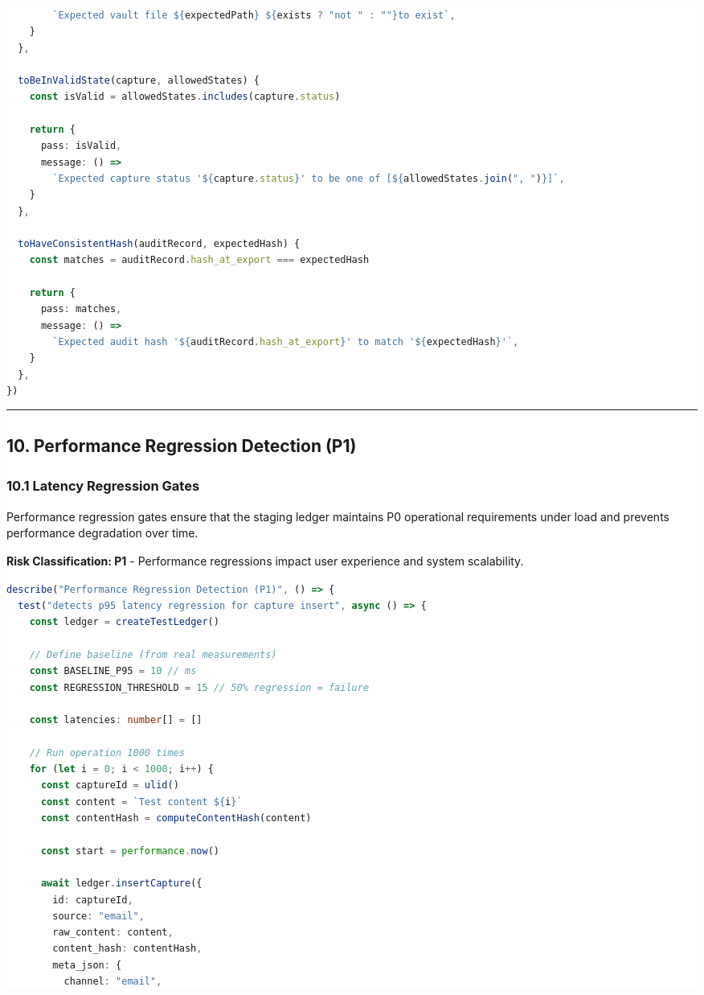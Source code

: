```typescript
        `Expected vault file ${expectedPath} ${exists ? "not " : ""}to exist`,
    }
  },

  toBeInValidState(capture, allowedStates) {
    const isValid = allowedStates.includes(capture.status)

    return {
      pass: isValid,
      message: () =>
        `Expected capture status '${capture.status}' to be one of [${allowedStates.join(", ")}]`,
    }
  },

  toHaveConsistentHash(auditRecord, expectedHash) {
    const matches = auditRecord.hash_at_export === expectedHash

    return {
      pass: matches,
      message: () =>
        `Expected audit hash '${auditRecord.hash_at_export}' to match '${expectedHash}'`,
    }
  },
})
```

---

## 10. Performance Regression Detection (P1)

### 10.1 Latency Regression Gates

Performance regression gates ensure that the staging ledger maintains P0 operational requirements under load and prevents performance degradation over time.

**Risk Classification: P1** - Performance regressions impact user experience and system scalability.

```typescript
describe("Performance Regression Detection (P1)", () => {
  test("detects p95 latency regression for capture insert", async () => {
    const ledger = createTestLedger()

    // Define baseline (from real measurements)
    const BASELINE_P95 = 10 // ms
    const REGRESSION_THRESHOLD = 15 // 50% regression = failure

    const latencies: number[] = []

    // Run operation 1000 times
    for (let i = 0; i < 1000; i++) {
      const captureId = ulid()
      const content = `Test content ${i}`
      const contentHash = computeContentHash(content)

      const start = performance.now()

      await ledger.insertCapture({
        id: captureId,
        source: "email",
        raw_content: content,
        content_hash: contentHash,
        meta_json: {
          channel: "email",
```